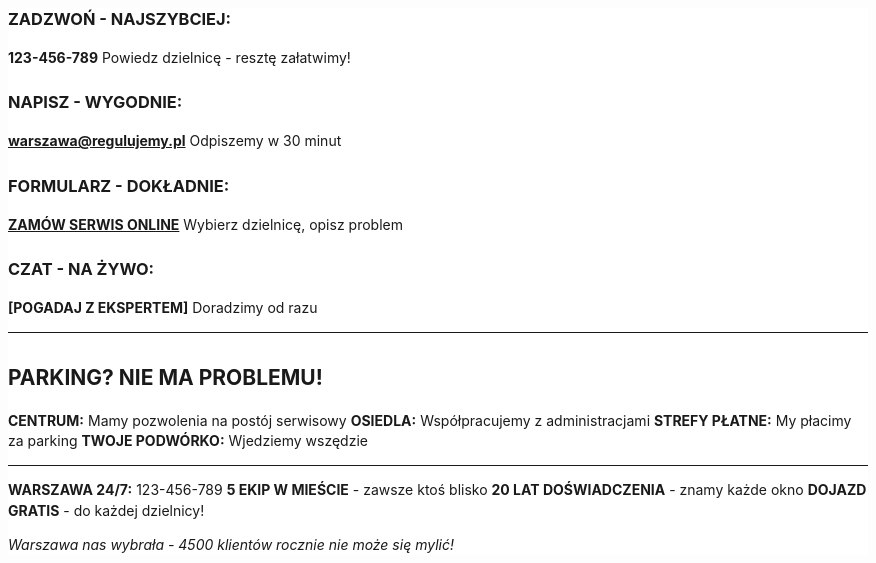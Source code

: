 ### **ZADZWOŃ - NAJSZYBCIEJ:**

**123-456-789**
Powiedz dzielnicę - resztę załatwimy!

### **NAPISZ - WYGODNIE:**

**warszawa@regulujemy.pl**
Odpiszemy w 30 minut

### **FORMULARZ - DOKŁADNIE:**

**[ZAMÓW SERWIS ONLINE](kontakt.md)**
Wybierz dzielnicę, opisz problem

### **CZAT - NA ŻYWO:**

**[POGADAJ Z EKSPERTEM]**
Doradzimy od razu

---

## PARKING? NIE MA PROBLEMU!

**CENTRUM:** Mamy pozwolenia na postój serwisowy
**OSIEDLA:** Współpracujemy z administracjami
**STREFY PŁATNE:** My płacimy za parking
**TWOJE PODWÓRKO:** Wjedziemy wszędzie

---

**WARSZAWA 24/7:** 123-456-789
**5 EKIP W MIEŚCIE** - zawsze ktoś blisko
**20 LAT DOŚWIADCZENIA** - znamy każde okno
**DOJAZD GRATIS** - do każdej dzielnicy!

*Warszawa nas wybrała - 4500 klientów rocznie nie może się mylić!*
